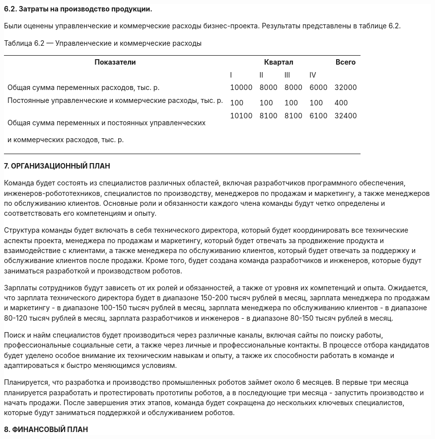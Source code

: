 **6.2. Затраты на производство продукции.**

Были оценены управленческие и коммерческие расходы бизнес-проекта. Результаты представлены в таблице 6.2.

Таблица 6.2 —  Управленческие и коммерческие расходы

<table><tr><th colspan="1" rowspan="2">Показатели</th><th colspan="4">Квартал</th><th colspan="1" rowspan="1">Всего</th></tr>
<tr><td colspan="1" valign="top">I</td><td colspan="1" valign="top">II</td><td colspan="1" valign="top">III</td><td colspan="1" valign="top">IV</td></tr>
<tr><td colspan="1" valign="top">Общая сумма переменных расходов, тыс. р.</td><td colspan="1" valign="top">10000</td><td colspan="1" valign="top">8000</td><td colspan="1" valign="top">8000</td><td colspan="1" valign="top">6000</td><td colspan="1" valign="top">32000</td></tr>
<tr><td colspan="1" rowspan="2" valign="top">Постоянные управленческие и коммерческие расходы, тыс. р.</td><td colspan="1" valign="top"></td><td colspan="1" valign="top"></td><td colspan="1" valign="top"></td><td colspan="1" valign="top"></td><td colspan="1" valign="top"></td></tr>
<tr><td colspan="1" valign="top">100</td><td colspan="1" valign="top">100</td><td colspan="1" valign="top">100</td><td colspan="1" valign="top">100</td><td colspan="1" valign="top">400</td></tr>
<tr><td colspan="1" valign="top"><p>Общая сумма переменных и постоянных управленческих</p><p>и коммерческих расходов, тыс. р.</p></td><td colspan="1" valign="top">10100</td><td colspan="1" valign="top">8100</td><td colspan="1" valign="top">8100</td><td colspan="1" valign="top">6100</td><td colspan="1" valign="top">32400</td></tr>
</table>

**7. ОРГАНИЗАЦИОННЫЙ ПЛАН**

Команда будет состоять из специалистов различных областей, включая разработчиков программного обеспечения, инженеров-робототехников, специалистов по производству, менеджеров по продажам и маркетингу, а также менеджеров по обслуживанию клиентов. Основные роли и обязанности каждого члена команды будут четко определены и соответствовать его компетенциям и опыту.

Структура команды будет включать в себя технического директора, который будет координировать все технические аспекты проекта, менеджера по продажам и маркетингу, который будет отвечать за продвижение продукта и взаимодействие с клиентами, а также менеджера по обслуживанию клиентов, который будет отвечать за поддержку и обслуживание клиентов после продажи. Кроме того, будет создана команда разработчиков и инженеров, которые будут заниматься разработкой и производством роботов.

Зарплаты сотрудников будут зависеть от их ролей и обязанностей, а также от уровня их компетенций и опыта. Ожидается, что зарплата технического директора будет в диапазоне 150-200 тысяч рублей в месяц, зарплата менеджера по продажам и маркетингу - в диапазоне 100-150 тысяч рублей в месяц, зарплата менеджера по обслуживанию клиентов - в диапазоне 80-120 тысяч рублей в месяц, зарплата разработчиков и инженеров - в диапазоне 80-150 тысяч рублей в месяц.

Поиск и найм специалистов будет производиться через различные каналы, включая сайты по поиску работы, профессиональные социальные сети, а также через личные и профессиональные контакты. В процессе отбора кандидатов будет уделено особое внимание их техническим навыкам и опыту, а также их способности работать в команде и адаптироваться к быстро меняющимся условиям.

Планируется, что разработка и производство промышленных роботов займет около 6 месяцев. В первые три месяца планируется разработать и протестировать прототипы роботов, а в последующие три месяца - запустить производство и начать продажи. После завершения этих этапов, команда будет сокращена до нескольких ключевых специалистов, которые будут заниматься поддержкой и обслуживанием роботов.

**8. ФИНАНСОВЫЙ ПЛАН**
